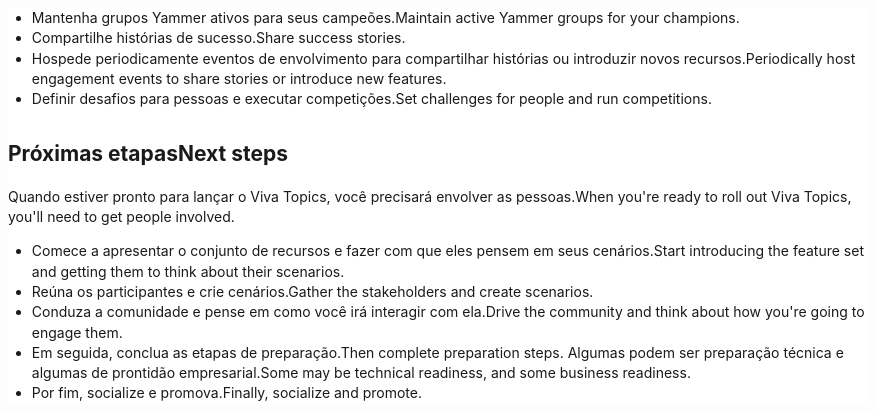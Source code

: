 - <span data-ttu-id="70ac3-267">Mantenha grupos Yammer ativos para seus campeões.</span><span class="sxs-lookup"><span data-stu-id="70ac3-267">Maintain active Yammer groups for your champions.</span></span>
- <span data-ttu-id="70ac3-268">Compartilhe histórias de sucesso.</span><span class="sxs-lookup"><span data-stu-id="70ac3-268">Share success stories.</span></span>
- <span data-ttu-id="70ac3-269">Hospede periodicamente eventos de envolvimento para compartilhar histórias ou introduzir novos recursos.</span><span class="sxs-lookup"><span data-stu-id="70ac3-269">Periodically host engagement events to share stories or introduce new features.</span></span>
- <span data-ttu-id="70ac3-270">Definir desafios para pessoas e executar competições.</span><span class="sxs-lookup"><span data-stu-id="70ac3-270">Set challenges for people and run competitions.</span></span>

## <a name="next-steps"></a><span data-ttu-id="70ac3-271">Próximas etapas</span><span class="sxs-lookup"><span data-stu-id="70ac3-271">Next steps</span></span>

<span data-ttu-id="70ac3-272">Quando estiver pronto para lançar o Viva Topics, você precisará envolver as pessoas.</span><span class="sxs-lookup"><span data-stu-id="70ac3-272">When you're ready to roll out Viva Topics, you'll need to get people involved.</span></span>

- <span data-ttu-id="70ac3-273">Comece a apresentar o conjunto de recursos e fazer com que eles pensem em seus cenários.</span><span class="sxs-lookup"><span data-stu-id="70ac3-273">Start introducing the feature set and getting them to think about their scenarios.</span></span>
- <span data-ttu-id="70ac3-274">Reúna os participantes e crie cenários.</span><span class="sxs-lookup"><span data-stu-id="70ac3-274">Gather the stakeholders and create scenarios.</span></span>
- <span data-ttu-id="70ac3-275">Conduza a comunidade e pense em como você irá interagir com ela.</span><span class="sxs-lookup"><span data-stu-id="70ac3-275">Drive the community and think about how you're going to engage them.</span></span>
- <span data-ttu-id="70ac3-276">Em seguida, conclua as etapas de preparação.</span><span class="sxs-lookup"><span data-stu-id="70ac3-276">Then complete preparation steps.</span></span> <span data-ttu-id="70ac3-277">Algumas podem ser preparação técnica e algumas de prontidão empresarial.</span><span class="sxs-lookup"><span data-stu-id="70ac3-277">Some may be technical readiness, and some business readiness.</span></span>
- <span data-ttu-id="70ac3-278">Por fim, socialize e promova.</span><span class="sxs-lookup"><span data-stu-id="70ac3-278">Finally, socialize and promote.</span></span>
